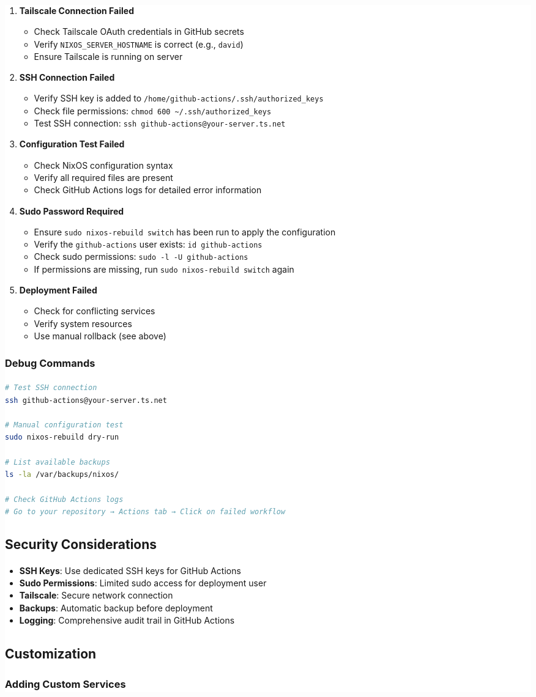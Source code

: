 1. **Tailscale Connection Failed**
   - Check Tailscale OAuth credentials in GitHub secrets
   - Verify `NIXOS_SERVER_HOSTNAME` is correct (e.g., `david`)
   - Ensure Tailscale is running on server

2. **SSH Connection Failed**
   - Verify SSH key is added to `/home/github-actions/.ssh/authorized_keys`
   - Check file permissions: `chmod 600 ~/.ssh/authorized_keys`
   - Test SSH connection: `ssh github-actions@your-server.ts.net`

3. **Configuration Test Failed**
   - Check NixOS configuration syntax
   - Verify all required files are present
   - Check GitHub Actions logs for detailed error information

4. **Sudo Password Required**
   - Ensure `sudo nixos-rebuild switch` has been run to apply the configuration
   - Verify the `github-actions` user exists: `id github-actions`
   - Check sudo permissions: `sudo -l -U github-actions`
   - If permissions are missing, run `sudo nixos-rebuild switch` again

5. **Deployment Failed**
   - Check for conflicting services
   - Verify system resources
   - Use manual rollback (see above)

### Debug Commands

```bash
# Test SSH connection
ssh github-actions@your-server.ts.net

# Manual configuration test
sudo nixos-rebuild dry-run

# List available backups
ls -la /var/backups/nixos/

# Check GitHub Actions logs
# Go to your repository → Actions tab → Click on failed workflow
```

## Security Considerations

- **SSH Keys**: Use dedicated SSH keys for GitHub Actions
- **Sudo Permissions**: Limited sudo access for deployment user
- **Tailscale**: Secure network connection
- **Backups**: Automatic backup before deployment
- **Logging**: Comprehensive audit trail in GitHub Actions

## Customization

### Adding Custom Services
